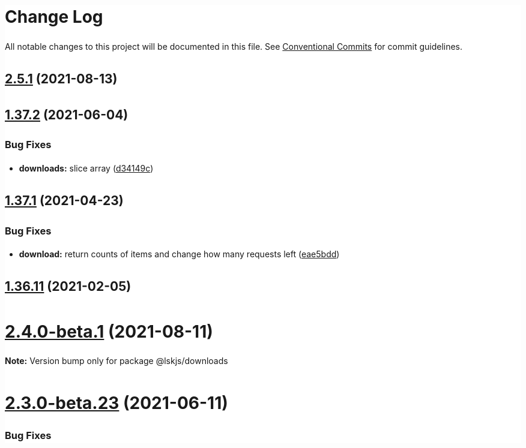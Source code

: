 # Change Log

All notable changes to this project will be documented in this file.
See [Conventional Commits](https://conventionalcommits.org) for commit guidelines.

## [2.5.1](https://github.com/lskjs/ux/compare/v2.4.0-beta.1...v2.5.1) (2021-08-13)



## [1.37.2](https://github.com/lskjs/ux/compare/v2.3.0-beta.22...v1.37.2) (2021-06-04)


### Bug Fixes

* **downloads:** slice array ([d34149c](https://github.com/lskjs/ux/commit/d34149c01d40a2282eb3a5319c5ebb55127a8365))



## [1.37.1](https://github.com/lskjs/ux/compare/v2.3.0-beta.6...v1.37.1) (2021-04-23)


### Bug Fixes

* **download:** return counts of items and change how many requests left ([eae5bdd](https://github.com/lskjs/ux/commit/eae5bddb470791b4259850e9ae65a418de904da1))



## [1.36.11](https://github.com/lskjs/ux/compare/v2.0.0-beta.4...v1.36.11) (2021-02-05)





# [2.4.0-beta.1](https://github.com/lskjs/ux/compare/v2.3.0-beta.29...v2.4.0-beta.1) (2021-08-11)

**Note:** Version bump only for package @lskjs/downloads





# [2.3.0-beta.23](https://github.com/lskjs/ux/tree/master/packages/download/compare/v2.3.0-beta.22...v2.3.0-beta.23) (2021-06-11)


### Bug Fixes
